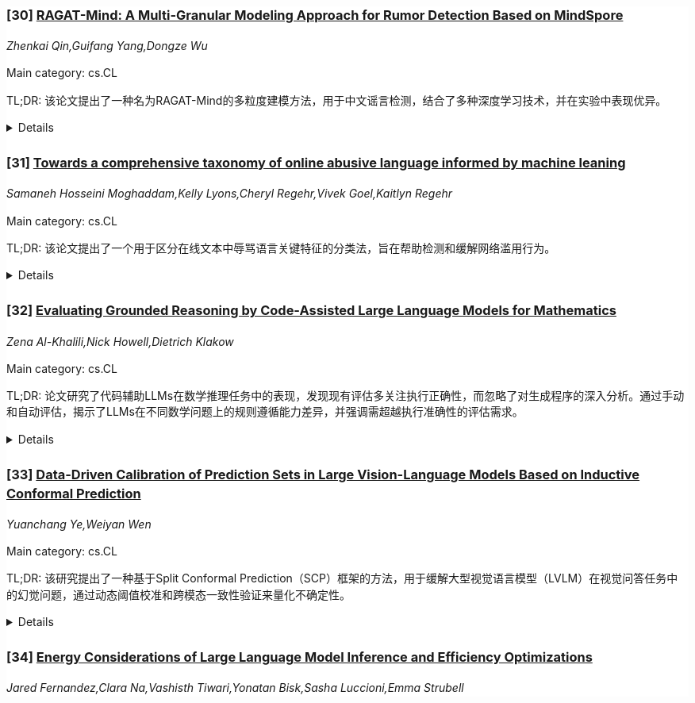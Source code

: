 ### [30] [RAGAT-Mind: A Multi-Granular Modeling Approach for Rumor Detection Based on MindSpore](https://arxiv.org/abs/2504.17574)
*Zhenkai Qin,Guifang Yang,Dongze Wu*

Main category: cs.CL

TL;DR: 该论文提出了一种名为RAGAT-Mind的多粒度建模方法，用于中文谣言检测，结合了多种深度学习技术，并在实验中表现优异。


<details><summary>Details</summary></details>


### [31] [Towards a comprehensive taxonomy of online abusive language informed by machine leaning](https://arxiv.org/abs/2504.17653)
*Samaneh Hosseini Moghaddam,Kelly Lyons,Cheryl Regehr,Vivek Goel,Kaitlyn Regehr*

Main category: cs.CL

TL;DR: 该论文提出了一个用于区分在线文本中辱骂语言关键特征的分类法，旨在帮助检测和缓解网络滥用行为。


<details><summary>Details</summary></details>


### [32] [Evaluating Grounded Reasoning by Code-Assisted Large Language Models for Mathematics](https://arxiv.org/abs/2504.17665)
*Zena Al-Khalili,Nick Howell,Dietrich Klakow*

Main category: cs.CL

TL;DR: 论文研究了代码辅助LLMs在数学推理任务中的表现，发现现有评估多关注执行正确性，而忽略了对生成程序的深入分析。通过手动和自动评估，揭示了LLMs在不同数学问题上的规则遵循能力差异，并强调需超越执行准确性的评估需求。


<details><summary>Details</summary></details>


### [33] [Data-Driven Calibration of Prediction Sets in Large Vision-Language Models Based on Inductive Conformal Prediction](https://arxiv.org/abs/2504.17671)
*Yuanchang Ye,Weiyan Wen*

Main category: cs.CL

TL;DR: 该研究提出了一种基于Split Conformal Prediction（SCP）框架的方法，用于缓解大型视觉语言模型（LVLM）在视觉问答任务中的幻觉问题，通过动态阈值校准和跨模态一致性验证来量化不确定性。


<details><summary>Details</summary></details>


### [34] [Energy Considerations of Large Language Model Inference and Efficiency Optimizations](https://arxiv.org/abs/2504.17674)
*Jared Fernandez,Clara Na,Vashisth Tiwari,Yonatan Bisk,Sasha Luccioni,Emma Strubell*
